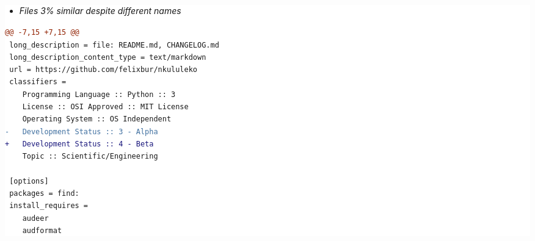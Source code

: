  * *Files 3% similar despite different names*

```diff
@@ -7,15 +7,15 @@
 long_description = file: README.md, CHANGELOG.md
 long_description_content_type = text/markdown
 url = https://github.com/felixbur/nkululeko
 classifiers = 
 	Programming Language :: Python :: 3
 	License :: OSI Approved :: MIT License
 	Operating System :: OS Independent
-	Development Status :: 3 - Alpha
+	Development Status :: 4 - Beta
 	Topic :: Scientific/Engineering
 
 [options]
 packages = find:
 install_requires = 
 	audeer
 	audformat
```

